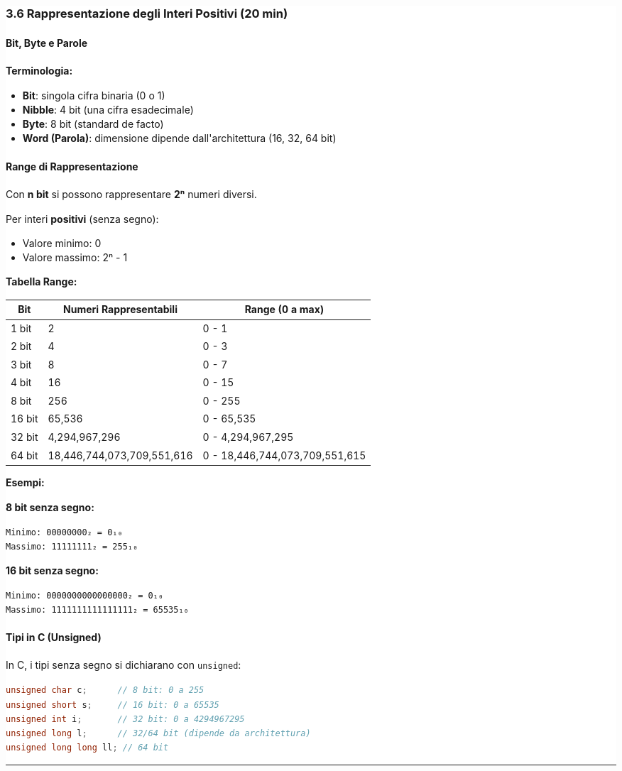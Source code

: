 
### 3.6 Rappresentazione degli Interi Positivi (20 min)

#### Bit, Byte e Parole

**Terminologia:**
- **Bit**: singola cifra binaria (0 o 1)
- **Nibble**: 4 bit (una cifra esadecimale)
- **Byte**: 8 bit (standard de facto)
- **Word (Parola)**: dimensione dipende dall'architettura (16, 32, 64 bit)

#### Range di Rappresentazione

Con **n bit** si possono rappresentare **2ⁿ** numeri diversi.

Per interi **positivi** (senza segno):
- Valore minimo: 0
- Valore massimo: 2ⁿ - 1

**Tabella Range:**

| Bit | Numeri Rappresentabili | Range (0 a max) |
|-----|------------------------|-----------------|
| 1 bit | 2 | 0 - 1 |
| 2 bit | 4 | 0 - 3 |
| 3 bit | 8 | 0 - 7 |
| 4 bit | 16 | 0 - 15 |
| 8 bit | 256 | 0 - 255 |
| 16 bit | 65,536 | 0 - 65,535 |
| 32 bit | 4,294,967,296 | 0 - 4,294,967,295 |
| 64 bit | 18,446,744,073,709,551,616 | 0 - 18,446,744,073,709,551,615 |

**Esempi:**

**8 bit senza segno:**
```
Minimo: 00000000₂ = 0₁₀
Massimo: 11111111₂ = 255₁₀
```

**16 bit senza segno:**
```
Minimo: 0000000000000000₂ = 0₁₀
Massimo: 1111111111111111₂ = 65535₁₀
```

#### Tipi in C (Unsigned)

In C, i tipi senza segno si dichiarano con `unsigned`:

```c
unsigned char c;      // 8 bit: 0 a 255
unsigned short s;     // 16 bit: 0 a 65535
unsigned int i;       // 32 bit: 0 a 4294967295
unsigned long l;      // 32/64 bit (dipende da architettura)
unsigned long long ll; // 64 bit
```

---
